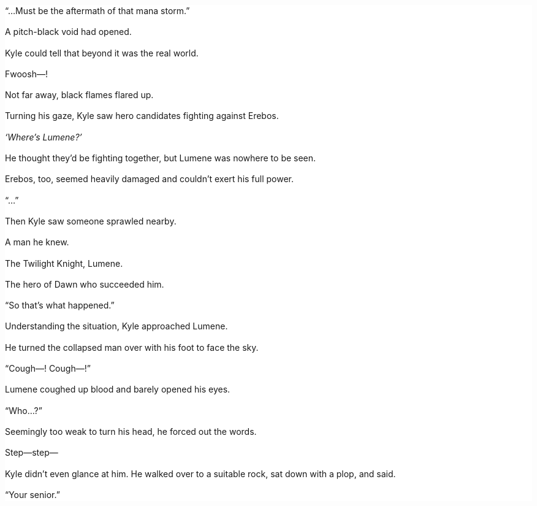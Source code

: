 “…Must be the aftermath of that mana storm.”

A pitch-black void had opened.

Kyle could tell that beyond it was the real world.

Fwoosh—!

Not far away, black flames flared up.

Turning his gaze, Kyle saw hero candidates fighting against Erebos.

*‘Where’s Lumene?’*

He thought they’d be fighting together, but Lumene was nowhere to be seen.

Erebos, too, seemed heavily damaged and couldn’t exert his full power.

“…”

Then Kyle saw someone sprawled nearby.

A man he knew.

The Twilight Knight, Lumene.

The hero of Dawn who succeeded him.

“So that’s what happened.”

Understanding the situation, Kyle approached Lumene.

He turned the collapsed man over with his foot to face the sky.

“Cough—! Cough—!”

Lumene coughed up blood and barely opened his eyes.

“Who…?”

Seemingly too weak to turn his head, he forced out the words.

Step—step—

Kyle didn’t even glance at him. He walked over to a suitable rock, sat down with a plop, and said.

“Your senior.”
